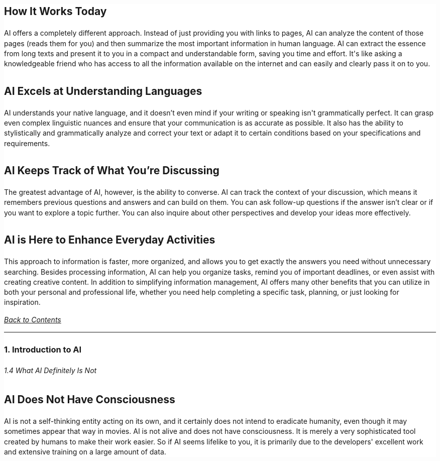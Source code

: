 **How It Works Today**
---
AI offers a completely different approach. Instead of just providing you with links to pages, 
AI can analyze the content of those pages (reads them for you) and then summarize the most important information 
in human language. AI can extract the essence from long texts and present it to you in a compact 
and understandable form, saving you time and effort. It's like asking a knowledgeable friend 
who has access to all the information available on the internet and can easily and clearly pass it on to you.

**AI Excels at Understanding Languages**
---
AI understands your native language, and it doesn’t even mind if your writing or speaking isn't grammatically perfect. 
It can grasp even complex linguistic nuances and ensure that your communication is as accurate as possible. 
It also has the ability to stylistically and grammatically analyze and correct your text 
or adapt it to certain conditions based on your specifications and requirements.

**AI Keeps Track of What You’re Discussing**
--- 
The greatest advantage of AI, however, is the ability to converse. 
AI can track the context of your discussion, which means it remembers previous questions 
and answers and can build on them. You can ask follow-up questions if the answer isn’t clear 
or if you want to explore a topic further. You can also inquire about other perspectives 
and develop your ideas more effectively.

**AI is Here to Enhance Everyday Activities**
---
This approach to information is faster, more organized, and allows you to get exactly the answers 
you need without unnecessary searching. Besides processing information, AI can help you organize tasks, 
remind you of important deadlines, or even assist with creating creative content. 
In addition to simplifying information management, AI offers many other benefits 
that you can utilize in both your personal and professional life, 
whether you need help completing a specific task, planning, or just looking for inspiration.

[*Back to Contents*](#contents)

---

### 1. Introduction to AI

###### 1.4 What AI Definitely Is Not

**AI Does Not Have Consciousness**
---
AI is not a self-thinking entity acting on its own, and it certainly does not intend to eradicate humanity, 
even though it may sometimes appear that way in movies. AI is not alive and does not have consciousness. 
It is merely a very sophisticated tool created by humans to make their work easier. 
So if AI seems lifelike to you, it is primarily due to the developers' excellent work 
and extensive training on a large amount of data.
